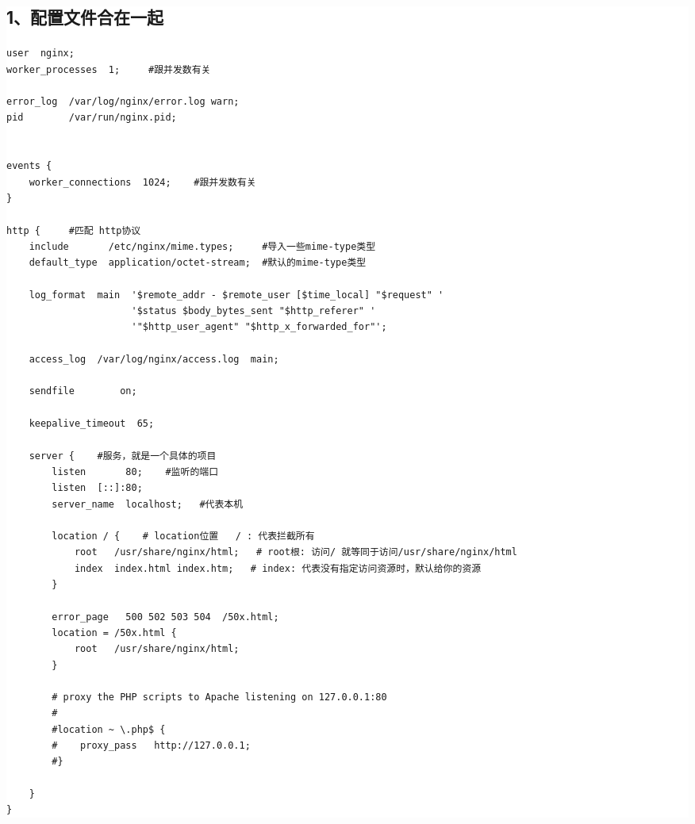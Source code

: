 ## 1、配置文件合在一起

```nginx
user  nginx;
worker_processes  1;     #跟并发数有关

error_log  /var/log/nginx/error.log warn;
pid        /var/run/nginx.pid;


events {
    worker_connections  1024;    #跟并发数有关
}

http {     #匹配 http协议
    include       /etc/nginx/mime.types;     #导入一些mime-type类型
    default_type  application/octet-stream;  #默认的mime-type类型

    log_format  main  '$remote_addr - $remote_user [$time_local] "$request" '
                      '$status $body_bytes_sent "$http_referer" '
                      '"$http_user_agent" "$http_x_forwarded_for"';

    access_log  /var/log/nginx/access.log  main;

    sendfile        on;

    keepalive_timeout  65;

    server {    #服务，就是一个具体的项目
        listen       80;    #监听的端口
        listen  [::]:80;
        server_name  localhost;   #代表本机

        location / {    # location位置   / : 代表拦截所有
            root   /usr/share/nginx/html;   # root根: 访问/ 就等同于访问/usr/share/nginx/html
            index  index.html index.htm;   # index: 代表没有指定访问资源时，默认给你的资源
        }

        error_page   500 502 503 504  /50x.html;
        location = /50x.html {
            root   /usr/share/nginx/html;
        }

        # proxy the PHP scripts to Apache listening on 127.0.0.1:80
        #
        #location ~ \.php$ {
        #    proxy_pass   http://127.0.0.1;
        #}

    }
}
```
